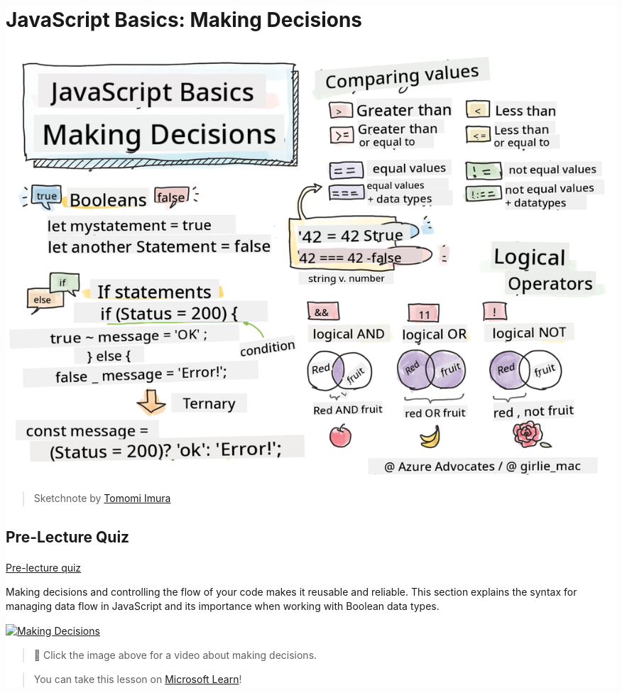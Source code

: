 
# JavaScript Basics: Making Decisions

![JavaScript Basics - Making decisions](../../../../translated_images/webdev101-js-decisions.69e1b20f272dd1f0b1cb2f8adaff3ed2a77c4f91db96d8a0594132a353fa189a.en.png)

> Sketchnote by [Tomomi Imura](https://twitter.com/girlie_mac)

## Pre-Lecture Quiz

[Pre-lecture quiz](https://ff-quizzes.netlify.app/web/quiz/11)

Making decisions and controlling the flow of your code makes it reusable and reliable. This section explains the syntax for managing data flow in JavaScript and its importance when working with Boolean data types.

[![Making Decisions](https://img.youtube.com/vi/SxTp8j-fMMY/0.jpg)](https://youtube.com/watch?v=SxTp8j-fMMY "Making Decisions")

> 🎥 Click the image above for a video about making decisions.

> You can take this lesson on [Microsoft Learn](https://docs.microsoft.com/learn/modules/web-development-101-if-else/?WT.mc_id=academic-77807-sagibbon)!
